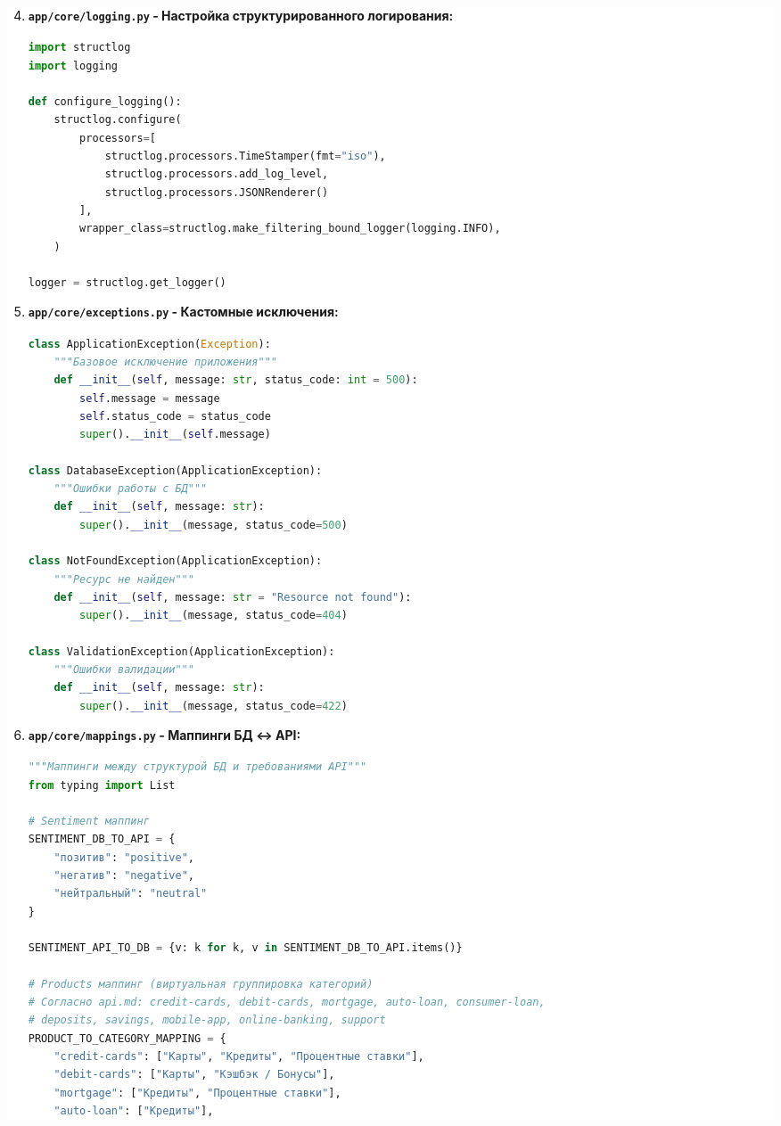 4. **`app/core/logging.py` - Настройка структурированного логирования:**
   ```python
   import structlog
   import logging
   
   def configure_logging():
       structlog.configure(
           processors=[
               structlog.processors.TimeStamper(fmt="iso"),
               structlog.processors.add_log_level,
               structlog.processors.JSONRenderer()
           ],
           wrapper_class=structlog.make_filtering_bound_logger(logging.INFO),
       )
   
   logger = structlog.get_logger()
   ```

5. **`app/core/exceptions.py` - Кастомные исключения:**
   ```python
   class ApplicationException(Exception):
       """Базовое исключение приложения"""
       def __init__(self, message: str, status_code: int = 500):
           self.message = message
           self.status_code = status_code
           super().__init__(self.message)
   
   class DatabaseException(ApplicationException):
       """Ошибки работы с БД"""
       def __init__(self, message: str):
           super().__init__(message, status_code=500)
   
   class NotFoundException(ApplicationException):
       """Ресурс не найден"""
       def __init__(self, message: str = "Resource not found"):
           super().__init__(message, status_code=404)
   
   class ValidationException(ApplicationException):
       """Ошибки валидации"""
       def __init__(self, message: str):
           super().__init__(message, status_code=422)
   ```

6. **`app/core/mappings.py` - Маппинги БД ↔ API:**
   ```python
   """Маппинги между структурой БД и требованиями API"""
   from typing import List
   
   # Sentiment маппинг
   SENTIMENT_DB_TO_API = {
       "позитив": "positive",
       "негатив": "negative",
       "нейтральный": "neutral"
   }
   
   SENTIMENT_API_TO_DB = {v: k for k, v in SENTIMENT_DB_TO_API.items()}
   
   # Products маппинг (виртуальная группировка категорий)
   # Согласно api.md: credit-cards, debit-cards, mortgage, auto-loan, consumer-loan, 
   # deposits, savings, mobile-app, online-banking, support
   PRODUCT_TO_CATEGORY_MAPPING = {
       "credit-cards": ["Карты", "Кредиты", "Процентные ставки"],
       "debit-cards": ["Карты", "Кэшбэк / Бонусы"],
       "mortgage": ["Кредиты", "Процентные ставки"],
       "auto-loan": ["Кредиты"],
   ```
